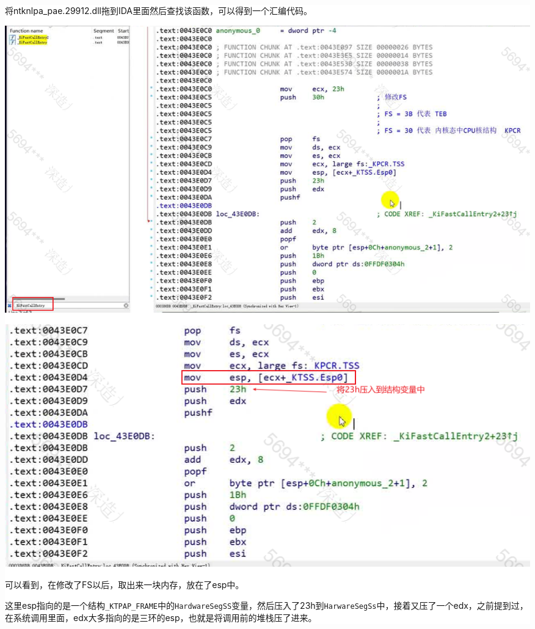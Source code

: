 将ntknlpa_pae.29912.dll拖到IDA里面然后查找该函数，可以得到一个汇编代码。

![image-20250729084642072](./%E7%B3%BB%E7%BB%9F%E8%B0%83%E7%94%A8.assets/image-20250729084642072.png)

![image-20250729085532090](./%E7%B3%BB%E7%BB%9F%E8%B0%83%E7%94%A8.assets/image-20250729085532090.png)

可以看到，在修改了FS以后，取出来一块内存，放在了esp中。

这里esp指向的是一个结构`_KTPAP_FRAME`中的`HardwareSegSS`变量，然后压入了23h到`HarwareSegSs`中，接着又压了一个edx，之前提到过，在系统调用里面，edx大多指向的是三环的esp，也就是将调用前的堆栈压了进来。
